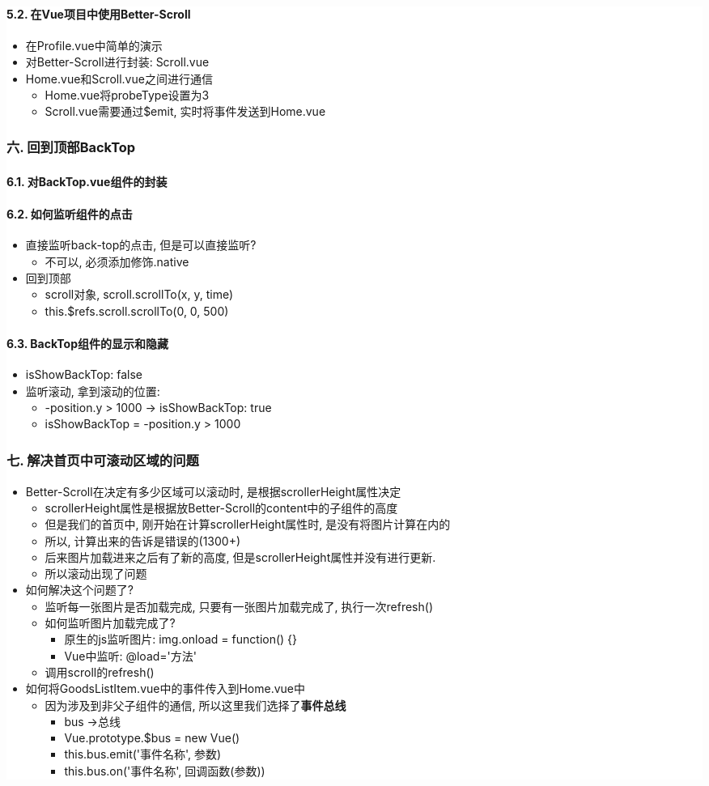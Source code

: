 #### 5.2. 在Vue项目中使用Better-Scroll

* 在Profile.vue中简单的演示
* 对Better-Scroll进行封装: Scroll.vue
* Home.vue和Scroll.vue之间进行通信
  * Home.vue将probeType设置为3
  * Scroll.vue需要通过$emit, 实时将事件发送到Home.vue

### 六. 回到顶部BackTop

#### 6.1. 对BackTop.vue组件的封装



#### 6.2. 如何监听组件的点击

* 直接监听back-top的点击, 但是可以直接监听?
  * 不可以, 必须添加修饰.native
* 回到顶部
  * scroll对象, scroll.scrollTo(x, y, time)
  * this.$refs.scroll.scrollTo(0, 0, 500)



#### 6.3. BackTop组件的显示和隐藏 

* isShowBackTop: false
* 监听滚动, 拿到滚动的位置:
  * -position.y > 1000  -> isShowBackTop: true
  * isShowBackTop = -position.y > 1000





### 七. 解决首页中可滚动区域的问题

* Better-Scroll在决定有多少区域可以滚动时, 是根据scrollerHeight属性决定
  * scrollerHeight属性是根据放Better-Scroll的content中的子组件的高度
  * 但是我们的首页中, 刚开始在计算scrollerHeight属性时, 是没有将图片计算在内的
  * 所以, 计算出来的告诉是错误的(1300+)
  * 后来图片加载进来之后有了新的高度, 但是scrollerHeight属性并没有进行更新.
  * 所以滚动出现了问题
* 如何解决这个问题了?
  * 监听每一张图片是否加载完成, 只要有一张图片加载完成了, 执行一次refresh()
  * 如何监听图片加载完成了?
    * 原生的js监听图片: img.onload = function() {}
    * Vue中监听: @load='方法'
  * 调用scroll的refresh()
* 如何将GoodsListItem.vue中的事件传入到Home.vue中
  * 因为涉及到非父子组件的通信, 所以这里我们选择了**事件总线**
    * bus ->总线
    * Vue.prototype.$bus = new Vue()
    * this.bus.emit('事件名称', 参数)
    * this.bus.on('事件名称', 回调函数(参数))
